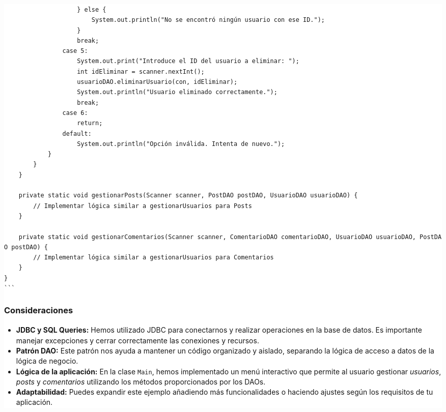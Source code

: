                         } else {
                            System.out.println("No se encontró ningún usuario con ese ID.");
                        }
                        break;
                    case 5:
                        System.out.print("Introduce el ID del usuario a eliminar: ");
                        int idEliminar = scanner.nextInt();
                        usuarioDAO.eliminarUsuario(con, idEliminar);
                        System.out.println("Usuario eliminado correctamente.");
                        break;
                    case 6:
                        return;
                    default:
                        System.out.println("Opción inválida. Intenta de nuevo.");
                }
            }
        }
    
        private static void gestionarPosts(Scanner scanner, PostDAO postDAO, UsuarioDAO usuarioDAO) {
            // Implementar lógica similar a gestionarUsuarios para Posts
        }
    
        private static void gestionarComentarios(Scanner scanner, ComentarioDAO comentarioDAO, UsuarioDAO usuarioDAO, PostDAO postDAO) {
            // Implementar lógica similar a gestionarUsuarios para Comentarios
        }
    }
    ```

### Consideraciones

- **JDBC y SQL Queries:** Hemos utilizado JDBC para conectarnos y realizar operaciones en la base de datos. Es importante manejar excepciones y cerrar correctamente las conexiones y recursos.
- **Patrón DAO:** Este patrón nos ayuda a mantener un código organizado y aislado, separando la lógica de acceso a datos de la lógica de negocio.
- **Lógica de la aplicación:** En la clase `Main`, hemos implementado un menú interactivo que permite al usuario gestionar *usuarios*, *posts* y *comentarios* utilizando los métodos proporcionados por los DAOs.
- **Adaptabilidad:** Puedes expandir este ejemplo añadiendo más funcionalidades o haciendo ajustes según los requisitos de tu aplicación.
